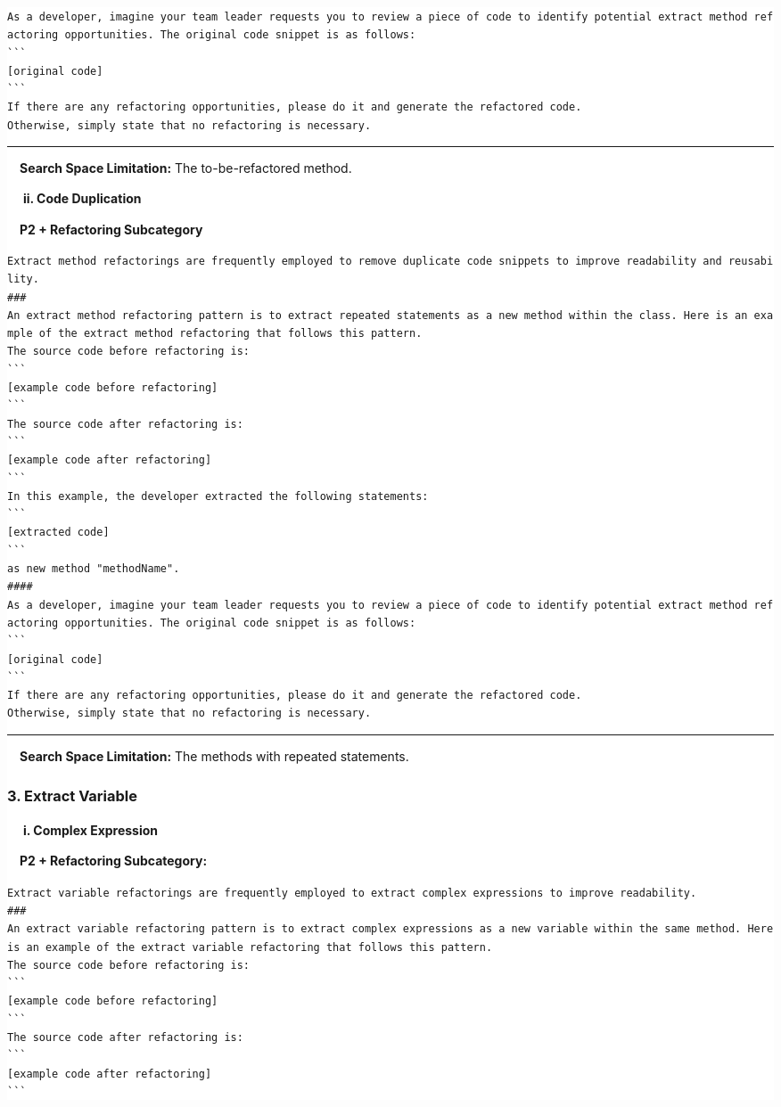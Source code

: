 ````
As a developer, imagine your team leader requests you to review a piece of code to identify potential extract method refactoring opportunities. The original code snippet is as follows:
```
[original code]
```
If there are any refactoring opportunities, please do it and generate the refactored code.
Otherwise, simply state that no refactoring is necessary.
````

------

&emsp;**Search Space Limitation:** The to-be-refactored method.

&emsp; **ii. Code Duplication**

&emsp;**P2 + Refactoring Subcategory**

````
Extract method refactorings are frequently employed to remove duplicate code snippets to improve readability and reusability.
###
An extract method refactoring pattern is to extract repeated statements as a new method within the class. Here is an example of the extract method refactoring that follows this pattern.
The source code before refactoring is:
```
[example code before refactoring]
```
The source code after refactoring is:
```
[example code after refactoring]
```
In this example, the developer extracted the following statements:
```
[extracted code]
```
as new method "methodName".
####
As a developer, imagine your team leader requests you to review a piece of code to identify potential extract method refactoring opportunities. The original code snippet is as follows:
```
[original code]
```
If there are any refactoring opportunities, please do it and generate the refactored code.
Otherwise, simply state that no refactoring is necessary.
````

------

&emsp;**Search Space Limitation:**  The methods with repeated statements.

### 3. Extract Variable

&emsp; **i. Complex Expression**

&emsp;**P2 + Refactoring Subcategory:**

````
Extract variable refactorings are frequently employed to extract complex expressions to improve readability.
###
An extract variable refactoring pattern is to extract complex expressions as a new variable within the same method. Here is an example of the extract variable refactoring that follows this pattern.
The source code before refactoring is:
```
[example code before refactoring]
```
The source code after refactoring is:
```
[example code after refactoring]
```
````